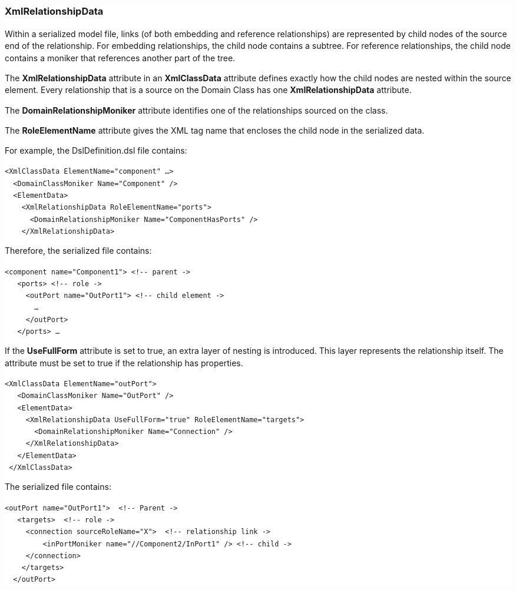 ### XmlRelationshipData  
 Within a serialized model file, links (of both embedding and reference relationships) are represented by child nodes of the source end of the relationship. For embedding relationships, the child node contains a subtree. For reference relationships, the child node contains a moniker that references another part of the tree.  
  
 The **XmlRelationshipData** attribute in an **XmlClassData** attribute defines exactly how the child nodes are nested within the source element. Every relationship that is a source on the Domain Class has one **XmlRelationshipData** attribute.  
  
 The **DomainRelationshipMoniker** attribute identifies one of the relationships sourced on the class.  
  
 The **RoleElementName** attribute gives the XML tag name that encloses the child node in the serialized data.  
  
 For example, the DslDefinition.dsl file contains:  
  
```  
<XmlClassData ElementName="component" …>  
  <DomainClassMoniker Name="Component" />  
  <ElementData>  
    <XmlRelationshipData RoleElementName="ports">  
      <DomainRelationshipMoniker Name="ComponentHasPorts" />  
    </XmlRelationshipData>  
```  
  
 Therefore, the serialized file contains:  
  
```  
<component name="Component1"> <!-- parent ->  
   <ports> <!-- role ->  
     <outPort name="OutPort1"> <!-- child element ->  
       …  
     </outPort>  
   </ports> …  
```  
  
 If the **UseFullForm** attribute is set to true, an extra layer of nesting is introduced. This layer represents the relationship itself. The attribute must be set to true if the relationship has properties.  
  
```  
<XmlClassData ElementName="outPort">  
   <DomainClassMoniker Name="OutPort" />  
   <ElementData>  
     <XmlRelationshipData UseFullForm="true" RoleElementName="targets">  
       <DomainRelationshipMoniker Name="Connection" />  
     </XmlRelationshipData>  
   </ElementData>  
 </XmlClassData>  
```  
  
 The serialized file contains:  
  
```  
<outPort name="OutPort1">  <!-- Parent ->  
   <targets>  <!-- role ->  
     <connection sourceRoleName="X">  <!-- relationship link ->  
         <inPortMoniker name="//Component2/InPort1" /> <!-- child ->  
     </connection>  
    </targets>  
  </outPort>  
```  
  
